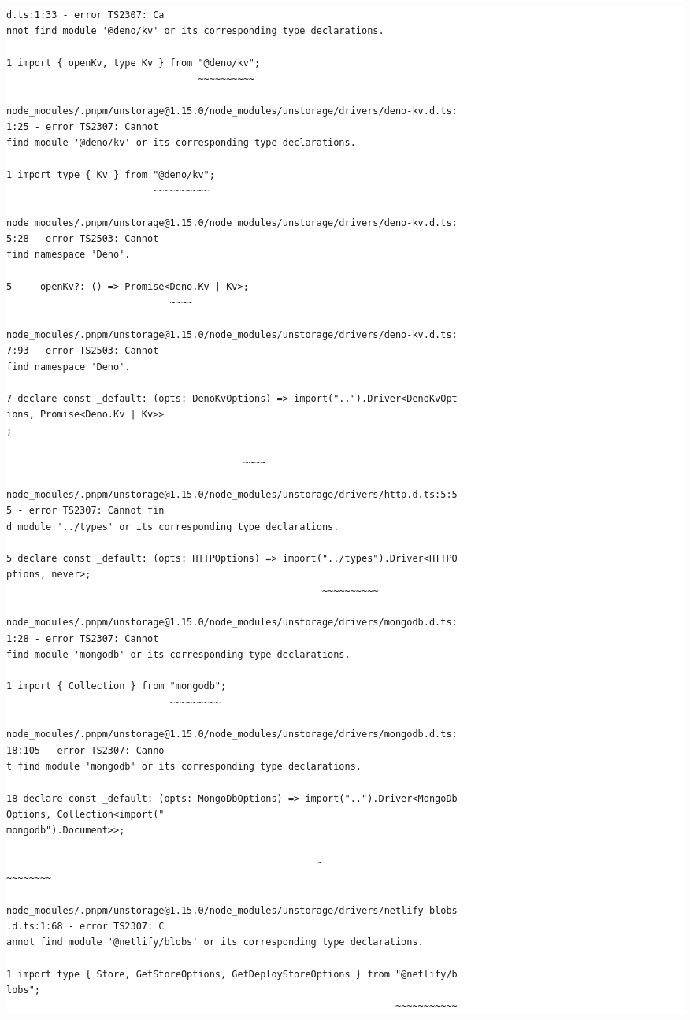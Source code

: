 ```
d.ts:1:33 - error TS2307: Ca
nnot find module '@deno/kv' or its corresponding type declarations.
                            
1 import { openKv, type Kv } from "@deno/kv";
                                  ~~~~~~~~~~

node_modules/.pnpm/unstorage@1.15.0/node_modules/unstorage/drivers/deno-kv.d.ts:
1:25 - error TS2307: Cannot 
find module '@deno/kv' or its corresponding type declarations.
                            
1 import type { Kv } from "@deno/kv";
                          ~~~~~~~~~~

node_modules/.pnpm/unstorage@1.15.0/node_modules/unstorage/drivers/deno-kv.d.ts:
5:28 - error TS2503: Cannot 
find namespace 'Deno'.
                            
5     openKv?: () => Promise<Deno.Kv | Kv>;
                             ~~~~

node_modules/.pnpm/unstorage@1.15.0/node_modules/unstorage/drivers/deno-kv.d.ts:
7:93 - error TS2503: Cannot 
find namespace 'Deno'.
                            
7 declare const _default: (opts: DenoKvOptions) => import("..").Driver<DenoKvOpt
ions, Promise<Deno.Kv | Kv>>
;

                                          ~~~~

node_modules/.pnpm/unstorage@1.15.0/node_modules/unstorage/drivers/http.d.ts:5:5
5 - error TS2307: Cannot fin
d module '../types' or its corresponding type declarations.
                            
5 declare const _default: (opts: HTTPOptions) => import("../types").Driver<HTTPO
ptions, never>;
                                                        ~~~~~~~~~~

node_modules/.pnpm/unstorage@1.15.0/node_modules/unstorage/drivers/mongodb.d.ts:
1:28 - error TS2307: Cannot 
find module 'mongodb' or its corresponding type declarations.
                            
1 import { Collection } from "mongodb";
                             ~~~~~~~~~

node_modules/.pnpm/unstorage@1.15.0/node_modules/unstorage/drivers/mongodb.d.ts:
18:105 - error TS2307: Canno
t find module 'mongodb' or its corresponding type declarations.
                            
18 declare const _default: (opts: MongoDbOptions) => import("..").Driver<MongoDb
Options, Collection<import("
mongodb").Document>>;

                                                       ~
~~~~~~~~
                            
node_modules/.pnpm/unstorage@1.15.0/node_modules/unstorage/drivers/netlify-blobs
.d.ts:1:68 - error TS2307: C
annot find module '@netlify/blobs' or its corresponding type declarations.
                            
1 import type { Store, GetStoreOptions, GetDeployStoreOptions } from "@netlify/b
lobs";
                                                                     ~~~~~~~~~~~
```